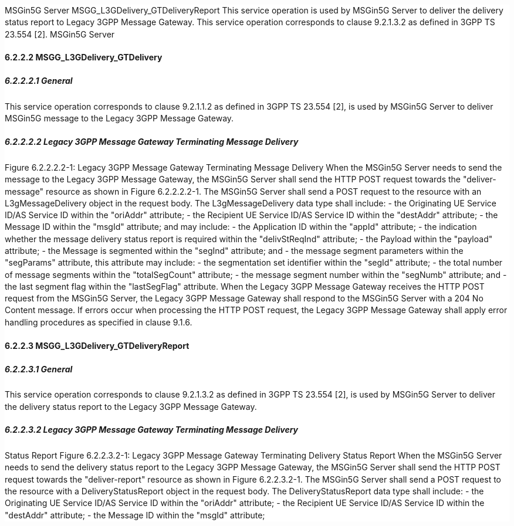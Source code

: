 MSGin5G Server MSGG_L3GDelivery_GTDeliveryReport This service operation is
used by MSGin5G Server to deliver the delivery status report to Legacy 3GPP
Message Gateway. This service operation corresponds to clause 9.2.1.3.2 as
defined in 3GPP TS 23.554 [2]. MSGin5G Server
#### 6.2.2.2 MSGG_L3GDelivery_GTDelivery
##### 6.2.2.2.1 General
This service operation corresponds to clause 9.2.1.1.2 as defined in 3GPP TS
23.554 [2], is used by MSGin5G Server to deliver MSGin5G message to the Legacy
3GPP Message Gateway.
##### 6.2.2.2.2 Legacy 3GPP Message Gateway Terminating Message Delivery
Figure 6.2.2.2.2-1: Legacy 3GPP Message Gateway Terminating Message Delivery
When the MSGin5G Server needs to send the message to the Legacy 3GPP Message
Gateway, the MSGin5G Server shall send the HTTP POST request towards the
\"deliver-message\" resource as shown in Figure 6.2.2.2.2-1.
The MSGin5G Server shall send a POST request to the resource with an
L3gMessageDelivery object in the request body.
The L3gMessageDelivery data type shall include:
\- the Originating UE Service ID/AS Service ID within the \"oriAddr\"
attribute;
\- the Recipient UE Service ID/AS Service ID within the \"destAddr\"
attribute;
\- the Message ID within the \"msgId\" attribute; and
may include:
\- the Application ID within the \"appId\" attribute;
\- the indication whether the message delivery status report is required
within the \"delivStReqInd\" attribute;
\- the Payload within the \"payload\" attribute;
\- the Message is segmented within the \"segInd\" attribute; and
\- the message segment parameters within the \"segParams\" attribute, this
attribute may include:
\- the segmentation set identifier within the \"segId\" attribute;
\- the total number of message segments within the \"totalSegCount\"
attribute;
\- the message segment number within the \"segNumb\" attribute; and
\- the last segment flag within the \"lastSegFlag\" attribute.
When the Legacy 3GPP Message Gateway receives the HTTP POST request from the
MSGin5G Server, the Legacy 3GPP Message Gateway shall respond to the MSGin5G
Server with a 204 No Content message.
If errors occur when processing the HTTP POST request, the Legacy 3GPP Message
Gateway shall apply error handling procedures as specified in clause 9.1.6.
#### 6.2.2.3 MSGG_L3GDelivery_GTDeliveryReport
##### 6.2.2.3.1 General
This service operation corresponds to clause 9.2.1.3.2 as defined in 3GPP TS
23.554 [2], is used by MSGin5G Server to deliver the delivery status report to
the Legacy 3GPP Message Gateway.
##### 6.2.2.3.2 Legacy 3GPP Message Gateway Terminating Message Delivery
Status Report
Figure 6.2.2.3.2-1: Legacy 3GPP Message Gateway Terminating Delivery Status
Report
When the MSGin5G Server needs to send the delivery status report to the Legacy
3GPP Message Gateway, the MSGin5G Server shall send the HTTP POST request
towards the \"deliver-report\" resource as shown in Figure 6.2.2.3.2-1.
The MSGin5G Server shall send a POST request to the resource with a
DeliveryStatusReport object in the request body.
The DeliveryStatusReport data type shall include:
\- the Originating UE Service ID/AS Service ID within the \"oriAddr\"
attribute;
\- the Recipient UE Service ID/AS Service ID within the \"destAddr\"
attribute;
\- the Message ID within the \"msgId\" attribute;